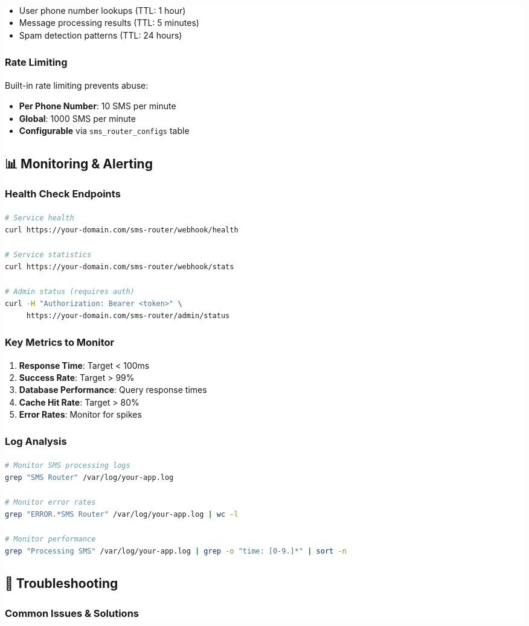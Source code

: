- User phone number lookups (TTL: 1 hour)
- Message processing results (TTL: 5 minutes)
- Spam detection patterns (TTL: 24 hours)

### **Rate Limiting**

Built-in rate limiting prevents abuse:

- **Per Phone Number**: 10 SMS per minute
- **Global**: 1000 SMS per minute
- **Configurable** via `sms_router_configs` table

## 📊 **Monitoring & Alerting**

### **Health Check Endpoints**

```bash
# Service health
curl https://your-domain.com/sms-router/webhook/health

# Service statistics
curl https://your-domain.com/sms-router/webhook/stats

# Admin status (requires auth)
curl -H "Authorization: Bearer <token>" \
     https://your-domain.com/sms-router/admin/status
```

### **Key Metrics to Monitor**

1. **Response Time**: Target < 100ms
2. **Success Rate**: Target > 99%
3. **Database Performance**: Query response times
4. **Cache Hit Rate**: Target > 80%
5. **Error Rates**: Monitor for spikes

### **Log Analysis**

```bash
# Monitor SMS processing logs
grep "SMS Router" /var/log/your-app.log

# Monitor error rates
grep "ERROR.*SMS Router" /var/log/your-app.log | wc -l

# Monitor performance
grep "Processing SMS" /var/log/your-app.log | grep -o "time: [0-9.]*" | sort -n
```

## 🚨 **Troubleshooting**

### **Common Issues & Solutions**
